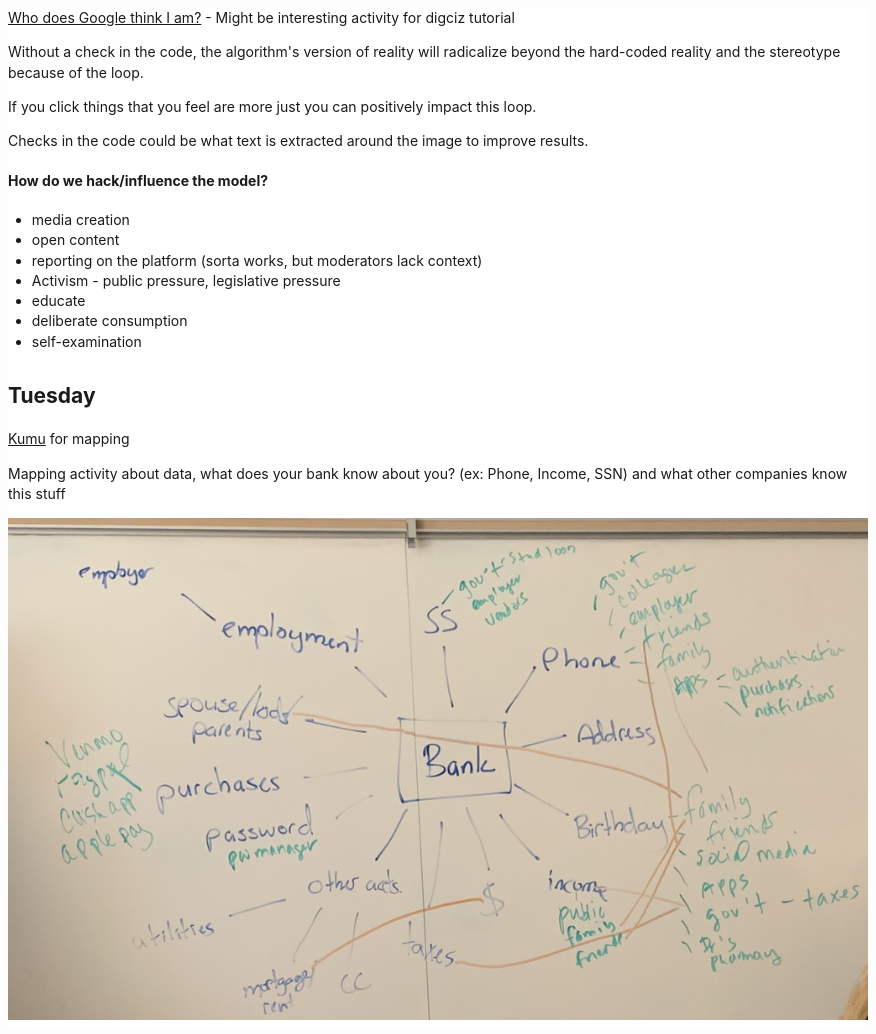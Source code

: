 [Who does Google think I am?](https://adssettings.google.com/authenticated) - Might be interesting activity for digciz tutorial

Without a check in the code, the algorithm's version of reality will radicalize beyond the hard-coded reality and the stereotype because of the loop.

If you click things that you feel are more just you can positively impact this loop.

Checks in the code could be what text is extracted around the image to improve results.

#### How do we hack/influence the model?
  - media creation
  - open content
  - reporting on the platform (sorta works, but moderators lack context)
  - Activism - public pressure, legislative pressure
  - educate 
  - deliberate consumption
  - self-examination

## Tuesday

[Kumu](https://kumu.io) for mapping

Mapping activity about data, what does your  bank know about you? (ex: Phone, Income, SSN) and what other companies know this stuff

![](images/photo-2.jpeg)
